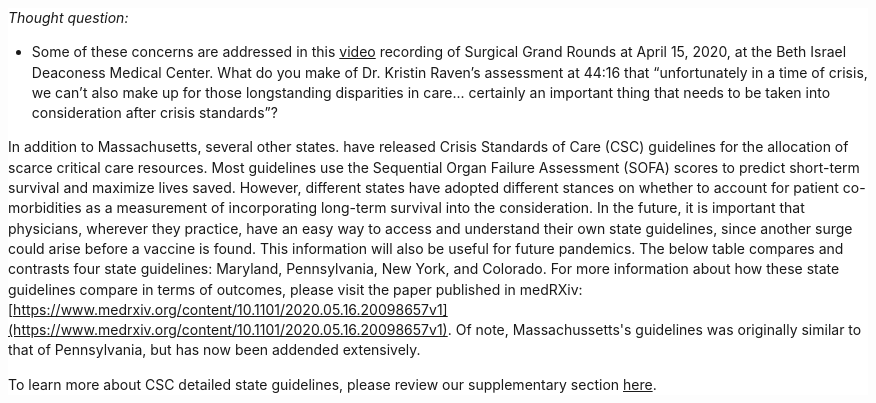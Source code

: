 _Thought question:_

* Some of these concerns are addressed in this [video](https://harvard.zoom.us/rec/play/78cuJr-oqT83HYaSsgSDAvV5W420J6yshycd_qcPnRrkUnICZ1P0MOcXa-dpX6Ohuuv_iCFOEnq51ifk?continueMode=true&_x_zm_rtaid=mr94-yfqRBeuOPt2jGvdQw.1586961053268.f2d6f3952872cdf123b2a8b1b2482f1f&_x_zm_rhtaid=839) recording of Surgical Grand Rounds at April 15, 2020, at the Beth Israel Deaconess Medical Center.  What do you make of Dr. Kristin Raven’s assessment at 44:16 that “unfortunately in a time of crisis, we can’t also make up for those longstanding disparities in care... certainly an important thing that needs to be taken into consideration after crisis standards”?

In addition to Massachusetts, several other states. have released Crisis Standards of Care \(CSC\) guidelines for the allocation of scarce critical care resources. Most guidelines use the Sequential Organ Failure Assessment \(SOFA\) scores to predict short-term survival and maximize lives saved. However, different states have adopted different stances on whether to account for patient co-morbidities as a measurement of incorporating long-term survival into the consideration. In the future, it is important that physicians, wherever they practice, have an easy way to access and understand their own state guidelines, since another surge could arise before a vaccine is found. This information will also be useful for future pandemics. The below table compares and contrasts four state guidelines: Maryland, Pennsylvania, New York, and Colorado. For more information about how these state guidelines compare in terms of outcomes, please visit the paper published in medRXiv: [https://www.medrxiv.org/content/10.1101/2020.05.16.20098657v1](https://www.medrxiv.org/content/10.1101/2020.05.16.20098657v1). Of note, Massachussetts's guidelines was originally similar to that of Pennsylvania, but has now been addended extensively.

To learn more about CSC detailed state guidelines, please review our supplementary section [here](https://docs.google.com/document/d/1knR5wday0HM4rb5ic2fV0qRpVIEgn-OGHk8Q8RCHcR0/edit#heading=h.heut4o36m2np).



